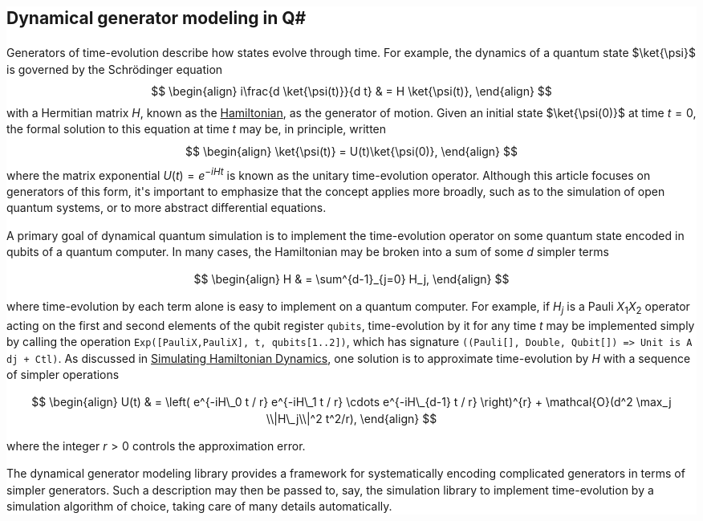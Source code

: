 ## Dynamical generator modeling in Q\#

Generators of time-evolution describe how states evolve through time. For example, the dynamics of a quantum state $\ket{\psi}$ is governed by the Schrödinger equation
$$
\begin{align}
    i\frac{d \ket{\psi(t)}}{d t} & = H \ket{\psi(t)},
\end{align}
$$
with a Hermitian matrix $H$, known as the [Hamiltonian](xref:microsoft.quantum.chemistry.concepts.quantumdynamics), as the generator of motion. Given an initial state $\ket{\psi(0)}$ at time $t=0$, the formal solution to this equation at time $t$ may be, in principle, written
$$
\begin{align}
    \ket{\psi(t)} = U(t)\ket{\psi(0)},
\end{align}
$$
where the matrix exponential $U(t)=e^{-i H t}$ is known as the unitary time-evolution operator. Although this article focuses on generators of this form, it's important to emphasize that the concept applies more broadly, such as to the simulation of open quantum systems, or to more abstract differential equations.

A primary goal of dynamical quantum simulation is to implement the time-evolution operator on some quantum state encoded in qubits of a quantum computer.  In many cases, the Hamiltonian may be broken into a sum of some $d$ simpler terms

$$
\begin{align}
    H & = \sum^{d-1}_{j=0} H_j,
\end{align}
$$

where time-evolution by each term alone is easy to implement on a quantum computer. For example, if $H_j$ is a Pauli $X_1X_2$ operator acting on the first and second elements of the qubit register `qubits`, time-evolution by it for any time $t$ may be implemented simply by calling the operation `Exp([PauliX,PauliX], t, qubits[1..2])`, which has signature `((Pauli[], Double, Qubit[]) => Unit is Adj + Ctl)`. As discussed in [Simulating Hamiltonian Dynamics](xref:microsoft.quantum.chemistry.concepts.simulationalgorithms), one solution is to approximate time-evolution by $H$ with a sequence of simpler operations

$$
\begin{align}
    U(t) & = \left( e^{-iH\_0 t / r} e^{-iH\_1 t / r} \cdots e^{-iH\_{d-1} t / r} \right)^{r} + \mathcal{O}(d^2 \max_j \\|H\_j\\|^2 t^2/r),
\end{align}
$$

where the integer $r > 0$ controls the approximation error.

The dynamical generator modeling library provides a framework for systematically encoding complicated generators in terms of simpler generators. Such a description may then be passed to, say, the simulation library to implement time-evolution by a simulation algorithm of choice, taking care of many details automatically.
